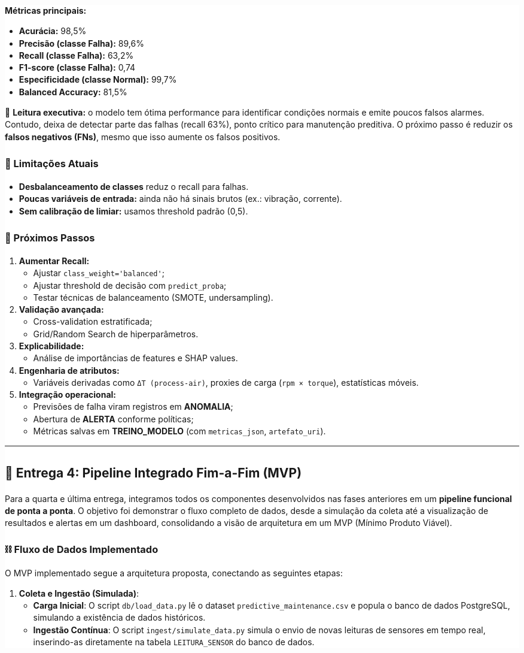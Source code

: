 **Métricas principais:**

- **Acurácia:** 98,5%
- **Precisão (classe Falha):** 89,6%
- **Recall (classe Falha):** 63,2%
- **F1-score (classe Falha):** 0,74
- **Especificidade (classe Normal):** 99,7%
- **Balanced Accuracy:** 81,5%

🔎 **Leitura executiva:** o modelo tem ótima performance para identificar condições normais e emite poucos falsos alarmes. Contudo, deixa de detectar parte das falhas (recall 63%), ponto crítico para manutenção preditiva. O próximo passo é reduzir os **falsos negativos (FNs)**, mesmo que isso aumente os falsos positivos.

### 🚧 Limitações Atuais

- **Desbalanceamento de classes** reduz o recall para falhas.
- **Poucas variáveis de entrada:** ainda não há sinais brutos (ex.: vibração, corrente).
- **Sem calibração de limiar:** usamos threshold padrão (0,5).

### 🧭 Próximos Passos

1. **Aumentar Recall:**
   - Ajustar `class_weight='balanced'`;
   - Ajustar threshold de decisão com `predict_proba`;
   - Testar técnicas de balanceamento (SMOTE, undersampling).
2. **Validação avançada:**
   - Cross-validation estratificada;
   - Grid/Random Search de hiperparâmetros.
3. **Explicabilidade:**
   - Análise de importâncias de features e SHAP values.
4. **Engenharia de atributos:**
   - Variáveis derivadas como `ΔT (process-air)`, proxies de carga (`rpm × torque`), estatísticas móveis.
5. **Integração operacional:**
   - Previsões de falha viram registros em **ANOMALIA**;
   - Abertura de **ALERTA** conforme políticas;
   - Métricas salvas em **TREINO_MODELO** (com `metricas_json`, `artefato_uri`).

---

## 🚀 Entrega 4: Pipeline Integrado Fim-a-Fim (MVP)

Para a quarta e última entrega, integramos todos os componentes desenvolvidos nas fases anteriores em um **pipeline funcional de ponta a ponta**. O objetivo foi demonstrar o fluxo completo de dados, desde a simulação da coleta até a visualização de resultados e alertas em um dashboard, consolidando a visão de arquitetura em um MVP (Mínimo Produto Viável).

### ⛓️ Fluxo de Dados Implementado

O MVP implementado segue a arquitetura proposta, conectando as seguintes etapas:

1.  **Coleta e Ingestão (Simulada)**:
    -   **Carga Inicial**: O script `db/load_data.py` lê o dataset `predictive_maintenance.csv` e popula o banco de dados PostgreSQL, simulando a existência de dados históricos.
    -   **Ingestão Contínua**: O script `ingest/simulate_data.py` simula o envio de novas leituras de sensores em tempo real, inserindo-as diretamente na tabela `LEITURA_SENSOR` do banco de dados.
